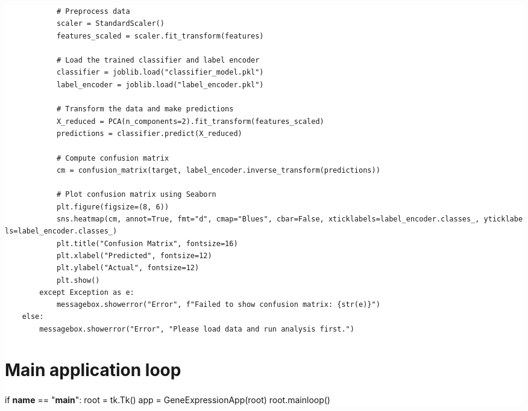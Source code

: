                # Preprocess data
                scaler = StandardScaler()
                features_scaled = scaler.fit_transform(features)

                # Load the trained classifier and label encoder
                classifier = joblib.load("classifier_model.pkl")
                label_encoder = joblib.load("label_encoder.pkl")
                
                # Transform the data and make predictions
                X_reduced = PCA(n_components=2).fit_transform(features_scaled)
                predictions = classifier.predict(X_reduced)
                
                # Compute confusion matrix
                cm = confusion_matrix(target, label_encoder.inverse_transform(predictions))
                
                # Plot confusion matrix using Seaborn
                plt.figure(figsize=(8, 6))
                sns.heatmap(cm, annot=True, fmt="d", cmap="Blues", cbar=False, xticklabels=label_encoder.classes_, yticklabels=label_encoder.classes_)
                plt.title("Confusion Matrix", fontsize=16)
                plt.xlabel("Predicted", fontsize=12)
                plt.ylabel("Actual", fontsize=12)
                plt.show()
            except Exception as e:
                messagebox.showerror("Error", f"Failed to show confusion matrix: {str(e)}")
        else:
            messagebox.showerror("Error", "Please load data and run analysis first.")


# Main application loop
if __name__ == "__main__":
    root = tk.Tk()
    app = GeneExpressionApp(root)
    root.mainloop()
